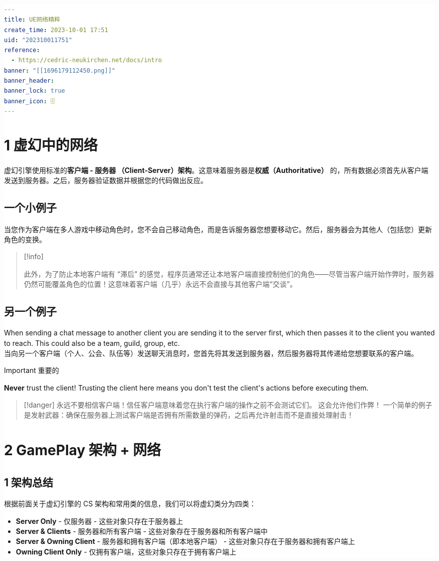 ```yaml
---
title: UE网络精粹
create_time: 2023-10-01 17:51
uid: "202310011751"
reference:
  - https://cedric-neukirchen.net/docs/intro
banner: "[[1696179112450.png]]"
banner_header: 
banner_lock: true
banner_icon: 🗄
---
```


# 1 虚幻中的网络
虚幻引擎使用标准的**客户端 - 服务器 （Client-Server）架构**。这意味着服务器是**权威（Authoritative）** 的，所有数据必须首先从客户端发送到服务器。之后，服务器验证数据并根据您的代码做出反应。

## 一个小例子​

当您作为客户端在多人游戏中移动角色时，您不会自己移动角色，而是告诉服务器您想要移动它。然后，服务器会为其他人（包括您）更新角色的变换。

> [!info] 
>
> 此外，为了防止本地客户端有 “滞后” 的感觉，程序员通常还让本地客户端直接控制他们的角色——尽管当客户端开始作弊时，服务器仍然可能覆盖角色的位置！这意味着客户端（几乎）永远不会直接与其他客户端“交谈”。

##  另一个例子​

When sending a chat message to another client you are sending it to the server first, which then passes it to the client you wanted to reach. This could also be a team, guild, group, etc.  
当向另一个客户端（个人、公会、队伍等）发送聊天消息时，您首先将其发送到服务器，然后服务器将其传递给您想要联系的客户端。

Important 重要的

**Never** trust the client! Trusting the client here means you don't test the client's actions before executing them.  

> [!danger] 
> 永远不要相信客户端！信任客户端意味着您在执行客户端的操作之前不会测试它们。
这会允许他们作弊！
一个简单的例子是发射武器：确保在服务器上测试客户端是否拥有所需数量的弹药，之后再允许射击而不是直接处理射击！

# 2 GamePlay 架构 + 网络
## 1 架构总结
根据前面关于虚幻引擎的 CS 架构和常用类的信息，我们可以将虚幻类分为四类： 
- **Server Only** -  仅服务器 - 这些对象只存在于服务器上
- **Server & Clients** - 服务器和所有客户端 - 这些对象存在于服务器和所有客户端中
- **Server & Owning Client** - 服务器和拥有客户端（即本地客户端） - 这些对象只存在于服务器和拥有客户端上
- **Owning Client Only** - 仅拥有客户端，这些对象只存在于拥有客户端上
